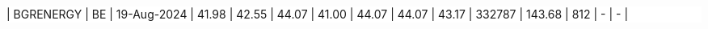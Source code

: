 | BGRENERGY | BE | 19-Aug-2024 | 41.98 | 42.55 | 44.07 | 41.00 | 44.07 | 44.07 | 43.17 | 332787 | 143.68 | 812 | - | - |
